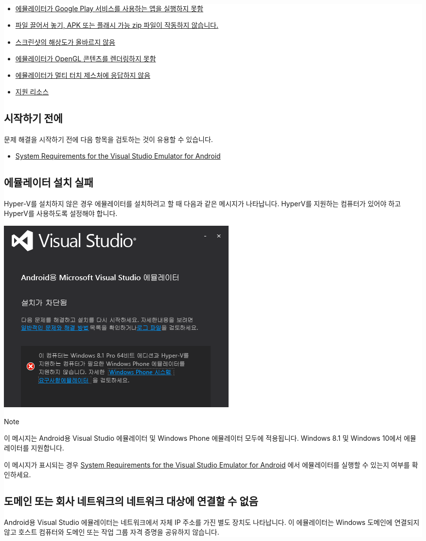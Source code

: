-   [에뮬레이터가 Google Play 서비스를 사용하는 앱을 실행하지 못함](#GooglePlay)  
  
-   [파일 끌어서 놓기, APK 또는 플래시 가능 zip 파일이 작동하지 않습니다.](#DragAndDrop)  
  
-   [스크린샷의 해상도가 올바르지 않음](#Resolution)  
  
-   [에뮬레이터가 OpenGL 콘텐츠를 렌더링하지 못함](#OpenGL)  
  
-   [에뮬레이터가 멀티 터치 제스처에 응답하지 않음](#Multitouch)  
  
-   [지원 리소스](#Support)  
  
##  <a name="BeforeYouStart"></a> 시작하기 전에  
 문제 해결을 시작하기 전에 다음 항목을 검토하는 것이 유용할 수 있습니다.  
  
-   [System Requirements for the Visual Studio Emulator for Android](../cross-platform/system-requirements-for-the-visual-studio-emulator-for-android.md)  
  
##  <a name="NoInstall"></a> 에뮬레이터 설치 실패  
 Hyper-V를 설치하지 않은 경우 에뮬레이터를 설치하려고 할 때 다음과 같은 메시지가 나타납니다. HyperV를 지원하는 컴퓨터가 있어야 하고 HyperV를 사용하도록 설정해야 합니다.  
  
 ![Android&#95;Emu&#95;Install&#95;Issue](../cross-platform/media/android_emu_install_issue.png "Android_Emu_Install_Issue")  
  
> [!NOTE]
>  이 메시지는 Android용 Visual Studio 에뮬레이터 및 Windows Phone 에뮬레이터 모두에 적용됩니다. Windows 8.1 및 Windows 10에서 에뮬레이터를 지원합니다.  
  
 이 메시지가 표시되는 경우 [System Requirements for the Visual Studio Emulator for Android](../cross-platform/system-requirements-for-the-visual-studio-emulator-for-android.md) 에서 에뮬레이터를 실행할 수 있는지 여부를 확인하세요.  
  
##  <a name="DomainNetwork"></a> 도메인 또는 회사 네트워크의 네트워크 대상에 연결할 수 없음  
 Android용 Visual Studio 에뮬레이터는 네트워크에서 자체 IP 주소를 가진 별도 장치도 나타납니다. 이 에뮬레이터는 Windows 도메인에 연결되지 않고 호스트 컴퓨터와 도메인 또는 작업 그룹 자격 증명을 공유하지 않습니다.  
  